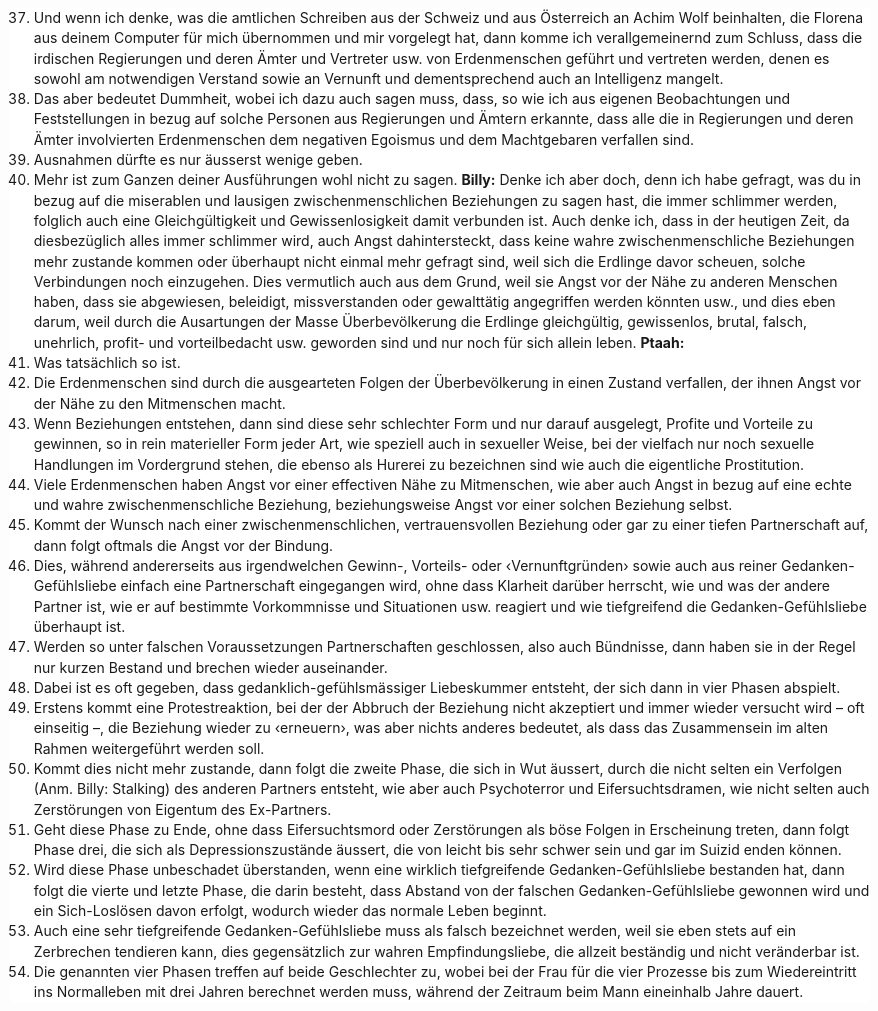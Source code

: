 37. Und wenn ich denke, was die amtlichen Schreiben aus der Schweiz und aus Österreich an Achim Wolf beinhalten, die Florena aus deinem Computer für mich übernommen und mir vorgelegt hat, dann komme ich verallgemeinernd zum Schluss, dass die irdischen Regierungen und deren Ämter und Vertreter usw. von Erdenmenschen geführt und vertreten werden, denen es sowohl am notwendigen Verstand sowie an Vernunft und dementsprechend auch an Intelligenz mangelt.
38. Das aber bedeutet Dummheit, wobei ich dazu auch sagen muss, dass, so wie ich aus eigenen Beobachtungen und Feststellungen in bezug auf solche Personen aus Regierungen und Ämtern erkannte, dass alle die in Regierungen und deren Ämter involvierten Erdenmenschen dem negativen Egoismus und dem Machtgebaren verfallen sind.
39. Ausnahmen dürfte es nur äusserst wenige geben.
40. Mehr ist zum Ganzen deiner Ausführungen wohl nicht zu sagen.
**Billy:**
Denke ich aber doch, denn ich habe gefragt, was du in bezug auf die miserablen und lausigen zwischenmenschlichen Beziehungen zu sagen hast, die immer schlimmer werden, folglich auch eine Gleichgültigkeit und Gewissenlosigkeit damit verbunden ist. Auch denke ich, dass in der heutigen Zeit, da diesbezüglich alles immer schlimmer wird, auch Angst dahintersteckt, dass keine wahre zwischenmenschliche Beziehungen mehr zustande kommen oder überhaupt nicht einmal mehr gefragt sind, weil sich die Erdlinge davor scheuen, solche Verbindungen noch einzugehen. Dies vermutlich auch aus dem Grund, weil sie Angst vor der Nähe zu anderen Menschen haben, dass sie abgewiesen, beleidigt, missverstanden oder gewalttätig angegriffen werden könnten usw., und dies eben darum, weil durch die Ausartungen der Masse Überbevölkerung die Erdlinge gleichgültig, gewissenlos, brutal, falsch, unehrlich, profit- und vorteilbedacht usw. geworden sind und nur noch für sich allein leben.
**Ptaah:**
41. Was tatsächlich so ist.
42. Die Erdenmenschen sind durch die ausgearteten Folgen der Überbevölkerung in einen Zustand verfallen, der ihnen Angst vor der Nähe zu den Mitmenschen macht.
43. Wenn Beziehungen entstehen, dann sind diese sehr schlechter Form und nur darauf ausgelegt, Profite und Vorteile zu gewinnen, so in rein materieller Form jeder Art, wie speziell auch in sexueller Weise, bei der vielfach nur noch sexuelle Handlungen im Vordergrund stehen, die ebenso als Hurerei zu bezeichnen sind wie auch die eigentliche Prostitution.
44. Viele Erdenmenschen haben Angst vor einer effectiven Nähe zu Mitmenschen, wie aber auch Angst in bezug auf eine echte und wahre zwischenmenschliche Beziehung, beziehungsweise Angst vor einer solchen Beziehung selbst.
45. Kommt der Wunsch nach einer zwischenmenschlichen, vertrauensvollen Beziehung oder gar zu einer tiefen Partnerschaft auf, dann folgt oftmals die Angst vor der Bindung.
46. Dies, während andererseits aus irgendwelchen Gewinn-, Vorteils- oder ‹Vernunftgründen› sowie auch aus reiner Gedanken-Gefühlsliebe einfach eine Partnerschaft eingegangen wird, ohne dass Klarheit darüber herrscht, wie und was der andere Partner ist, wie er auf bestimmte Vorkommnisse und Situationen usw. reagiert und wie tiefgreifend die Gedanken-Gefühlsliebe überhaupt ist.
47. Werden so unter falschen Voraussetzungen Partnerschaften geschlossen, also auch Bündnisse, dann haben sie in der Regel nur kurzen Bestand und brechen wieder auseinander.
48. Dabei ist es oft gegeben, dass gedanklich-gefühlsmässiger Liebeskummer entsteht, der sich dann in vier Phasen abspielt.
49. Erstens kommt eine Protestreaktion, bei der der Abbruch der Beziehung nicht akzeptiert und immer wieder versucht wird – oft einseitig –, die Beziehung wieder zu ‹erneuern›, was aber nichts anderes bedeutet, als dass das Zusammensein im alten Rahmen weitergeführt werden soll.
50. Kommt dies nicht mehr zustande, dann folgt die zweite Phase, die sich in Wut äussert, durch die nicht selten ein Verfolgen (Anm. Billy: Stalking) des anderen Partners entsteht, wie aber auch Psychoterror und Eifersuchtsdramen, wie nicht selten auch Zerstörungen von Eigentum des Ex-Partners.
51. Geht diese Phase zu Ende, ohne dass Eifersuchtsmord oder Zerstörungen als böse Folgen in Erscheinung treten, dann folgt Phase drei, die sich als Depressionszustände äussert, die von leicht bis sehr schwer sein und gar im Suizid enden können.
52. Wird diese Phase unbeschadet überstanden, wenn eine wirklich tiefgreifende Gedanken-Gefühlsliebe bestanden hat, dann folgt die vierte und letzte Phase, die darin besteht, dass Abstand von der falschen Gedanken-Gefühlsliebe gewonnen wird und ein Sich-Loslösen davon erfolgt, wodurch wieder das normale Leben beginnt.
53. Auch eine sehr tiefgreifende Gedanken-Gefühlsliebe muss als falsch bezeichnet werden, weil sie eben stets auf ein Zerbrechen tendieren kann, dies gegensätzlich zur wahren Empfindungsliebe, die allzeit beständig und nicht veränderbar ist.
54. Die genannten vier Phasen treffen auf beide Geschlechter zu, wobei bei der Frau für die vier Prozesse bis zum Wiedereintritt ins Normalleben mit drei Jahren berechnet werden muss, während der Zeitraum beim Mann eineinhalb Jahre dauert.